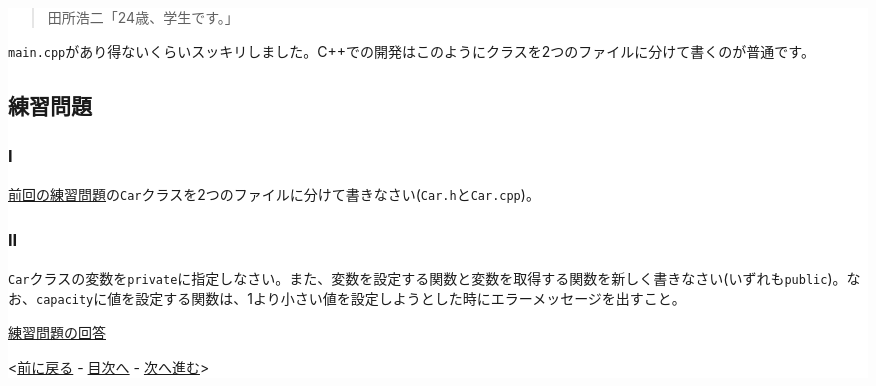 > 田所浩二「24歳、学生です。」

`main.cpp`があり得ないくらいスッキリしました。C++での開発はこのようにクラスを2つのファイルに分けて書くのが普通です。

## 練習問題
### I
[前回の練習問題](03-ClassIntro.md#練習問題)の`Car`クラスを2つのファイルに分けて書きなさい(`Car.h`と`Car.cpp`)。

### II
`Car`クラスの変数を`private`に指定しなさい。また、変数を設定する関数と変数を取得する関数を新しく書きなさい(いずれも`public`)。なお、`capacity`に値を設定する関数は、1より小さい値を設定しようとした時にエラーメッセージを出すこと。

[練習問題の回答](04-ClassAccessibility-Answer.md)

<[前に戻る](03-ClassIntro.md) - [目次へ](../README.md) - [次へ進む](05-ConstructorDestructor.md)>
